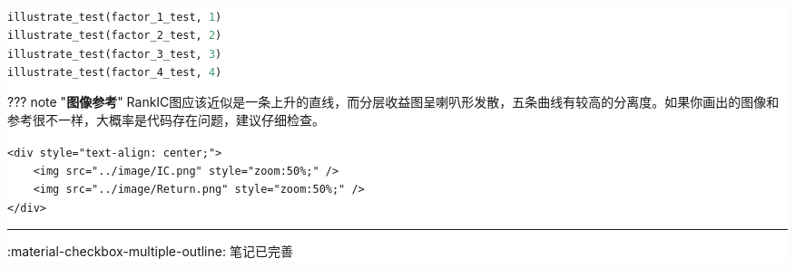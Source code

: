 ```py
illustrate_test(factor_1_test, 1)
illustrate_test(factor_2_test, 2)
illustrate_test(factor_3_test, 3)
illustrate_test(factor_4_test, 4)
```

??? note "**图像参考**"
    RankIC图应该近似是一条上升的直线，而分层收益图呈喇叭形发散，五条曲线有较高的分离度。如果你画出的图像和参考很不一样，大概率是代码存在问题，建议仔细检查。

    <div style="text-align: center;">
        <img src="../image/IC.png" style="zoom:50%;" />
        <img src="../image/Return.png" style="zoom:50%;" />
    </div>

****

:material-checkbox-multiple-outline: 笔记已完善